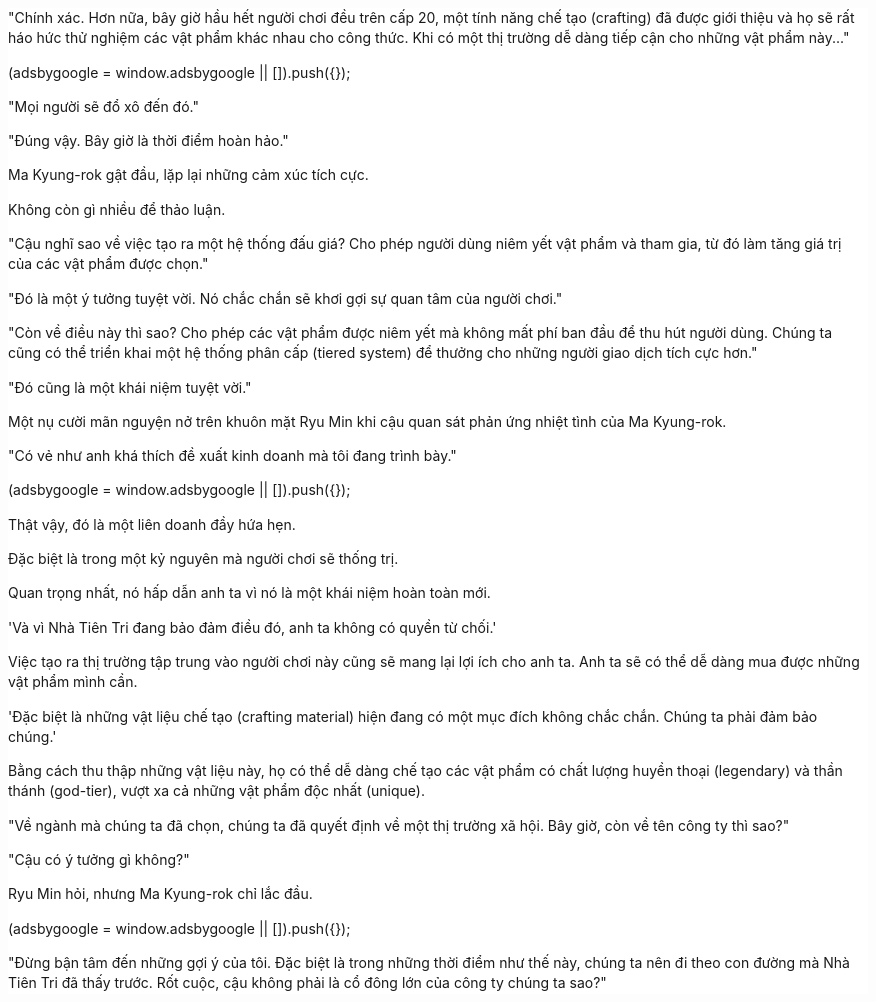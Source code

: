 "Chính xác. Hơn nữa, bây giờ hầu hết người chơi đều trên cấp 20, một tính năng chế tạo (crafting) đã được giới thiệu và họ sẽ rất háo hức thử nghiệm các vật phẩm khác nhau cho công thức. Khi có một thị trường dễ dàng tiếp cận cho những vật phẩm này..."

(adsbygoogle = window.adsbygoogle || []).push({});

"Mọi người sẽ đổ xô đến đó."

"Đúng vậy. Bây giờ là thời điểm hoàn hảo."

Ma Kyung-rok gật đầu, lặp lại những cảm xúc tích cực.

Không còn gì nhiều để thảo luận.

"Cậu nghĩ sao về việc tạo ra một hệ thống đấu giá? Cho phép người dùng niêm yết vật phẩm và tham gia, từ đó làm tăng giá trị của các vật phẩm được chọn."

"Đó là một ý tưởng tuyệt vời. Nó chắc chắn sẽ khơi gợi sự quan tâm của người chơi."

"Còn về điều này thì sao? Cho phép các vật phẩm được niêm yết mà không mất phí ban đầu để thu hút người dùng. Chúng ta cũng có thể triển khai một hệ thống phân cấp (tiered system) để thưởng cho những người giao dịch tích cực hơn."

"Đó cũng là một khái niệm tuyệt vời."

Một nụ cười mãn nguyện nở trên khuôn mặt Ryu Min khi cậu quan sát phản ứng nhiệt tình của Ma Kyung-rok.

"Có vẻ như anh khá thích đề xuất kinh doanh mà tôi đang trình bày."

(adsbygoogle = window.adsbygoogle || []).push({});

Thật vậy, đó là một liên doanh đầy hứa hẹn.

Đặc biệt là trong một kỷ nguyên mà người chơi sẽ thống trị.

Quan trọng nhất, nó hấp dẫn anh ta vì nó là một khái niệm hoàn toàn mới.

'Và vì Nhà Tiên Tri đang bảo đảm điều đó, anh ta không có quyền từ chối.'

Việc tạo ra thị trường tập trung vào người chơi này cũng sẽ mang lại lợi ích cho anh ta. Anh ta sẽ có thể dễ dàng mua được những vật phẩm mình cần.

'Đặc biệt là những vật liệu chế tạo (crafting material) hiện đang có một mục đích không chắc chắn. Chúng ta phải đảm bảo chúng.'

Bằng cách thu thập những vật liệu này, họ có thể dễ dàng chế tạo các vật phẩm có chất lượng huyền thoại (legendary) và thần thánh (god-tier), vượt xa cả những vật phẩm độc nhất (unique).

"Về ngành mà chúng ta đã chọn, chúng ta đã quyết định về một thị trường xã hội. Bây giờ, còn về tên công ty thì sao?"

"Cậu có ý tưởng gì không?"

Ryu Min hỏi, nhưng Ma Kyung-rok chỉ lắc đầu.

(adsbygoogle = window.adsbygoogle || []).push({});

"Đừng bận tâm đến những gợi ý của tôi. Đặc biệt là trong những thời điểm như thế này, chúng ta nên đi theo con đường mà Nhà Tiên Tri đã thấy trước. Rốt cuộc, cậu không phải là cổ đông lớn của công ty chúng ta sao?"
